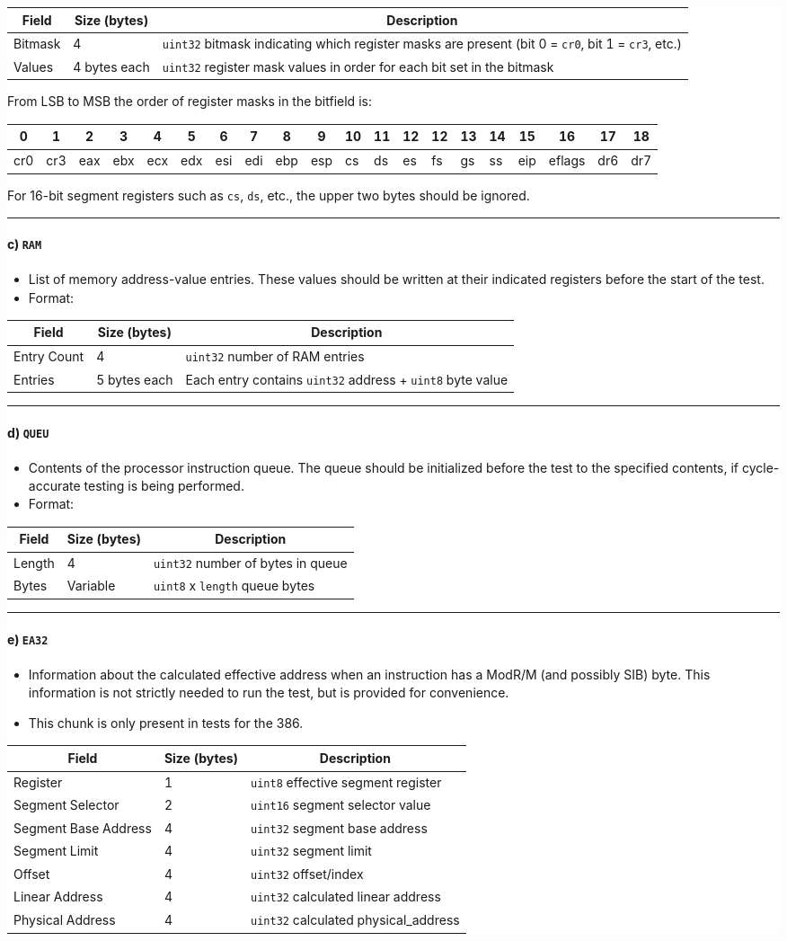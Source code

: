 | Field   | Size (bytes) | Description                                                                                       |
|---------|--------------|---------------------------------------------------------------------------------------------------|
| Bitmask | 4            | `uint32` bitmask indicating which register masks are present (bit 0 = `cr0`, bit 1 = `cr3`, etc.) |
| Values  | 4 bytes each | `uint32` register mask values in order for each bit set in the bitmask                            |

From LSB to MSB the order of register masks in the bitfield is:

| 0   | 1   | 2   | 3   | 4   | 5   | 6   | 7   | 8   | 9   | 10 | 11 | 12 | 12 | 13 | 14 | 15  | 16     | 17  | 18  |
|-----|-----|-----|-----|-----|-----|-----|-----|-----|-----|----|----|----|----|----|----|-----|--------|-----|-----|
| cr0 | cr3 | eax | ebx | ecx | edx | esi | edi | ebp | esp | cs | ds | es | fs | gs | ss | eip | eflags | dr6 | dr7 |

For 16-bit segment registers such as `cs`, `ds`, etc., the upper two bytes should be ignored.

---

#### c) `RAM `

- List of memory address-value entries. These values should be written at their indicated registers before the start of
  the test.
- Format:

| Field       | Size (bytes) | Description                                               |
|-------------|--------------|-----------------------------------------------------------|
| Entry Count | 4            | `uint32` number of RAM entries                            |
| Entries     | 5 bytes each | Each entry contains `uint32` address + `uint8` byte value |

---

#### d) `QUEU`

- Contents of the processor instruction queue. The queue should be initialized before the test to the specified
  contents, if cycle-accurate testing is being performed.
- Format:

| Field  | Size (bytes) | Description                       |
|--------|--------------|-----------------------------------|
| Length | 4            | `uint32` number of bytes in queue |
| Bytes  | Variable     | `uint8` x `length` queue bytes    |

---

#### e) `EA32`

- Information about the calculated effective address when an instruction has a ModR/M (and possibly SIB) byte.
  This information is not strictly needed to run the test, but is provided for convenience.

- This chunk is only present in tests for the 386.

| Field                | Size (bytes) | Description                          |
|----------------------|--------------|--------------------------------------|
| Register             | 1            | `uint8` effective segment register   |
| Segment Selector     | 2            | `uint16` segment selector value      |
| Segment Base Address | 4            | `uint32` segment base address        |
| Segment Limit        | 4            | `uint32` segment limit               |
| Offset               | 4            | `uint32` offset/index                |
| Linear Address       | 4            | `uint32` calculated linear address   |
| Physical Address     | 4            | `uint32` calculated physical_address |